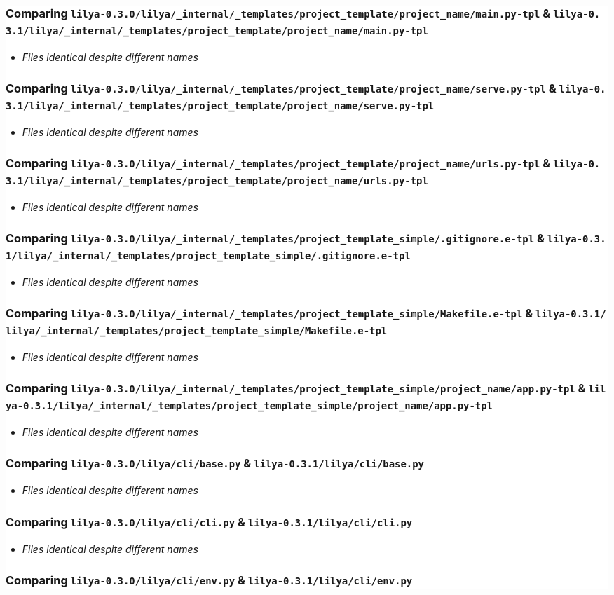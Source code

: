 ### Comparing `lilya-0.3.0/lilya/_internal/_templates/project_template/project_name/main.py-tpl` & `lilya-0.3.1/lilya/_internal/_templates/project_template/project_name/main.py-tpl`

 * *Files identical despite different names*

### Comparing `lilya-0.3.0/lilya/_internal/_templates/project_template/project_name/serve.py-tpl` & `lilya-0.3.1/lilya/_internal/_templates/project_template/project_name/serve.py-tpl`

 * *Files identical despite different names*

### Comparing `lilya-0.3.0/lilya/_internal/_templates/project_template/project_name/urls.py-tpl` & `lilya-0.3.1/lilya/_internal/_templates/project_template/project_name/urls.py-tpl`

 * *Files identical despite different names*

### Comparing `lilya-0.3.0/lilya/_internal/_templates/project_template_simple/.gitignore.e-tpl` & `lilya-0.3.1/lilya/_internal/_templates/project_template_simple/.gitignore.e-tpl`

 * *Files identical despite different names*

### Comparing `lilya-0.3.0/lilya/_internal/_templates/project_template_simple/Makefile.e-tpl` & `lilya-0.3.1/lilya/_internal/_templates/project_template_simple/Makefile.e-tpl`

 * *Files identical despite different names*

### Comparing `lilya-0.3.0/lilya/_internal/_templates/project_template_simple/project_name/app.py-tpl` & `lilya-0.3.1/lilya/_internal/_templates/project_template_simple/project_name/app.py-tpl`

 * *Files identical despite different names*

### Comparing `lilya-0.3.0/lilya/cli/base.py` & `lilya-0.3.1/lilya/cli/base.py`

 * *Files identical despite different names*

### Comparing `lilya-0.3.0/lilya/cli/cli.py` & `lilya-0.3.1/lilya/cli/cli.py`

 * *Files identical despite different names*

### Comparing `lilya-0.3.0/lilya/cli/env.py` & `lilya-0.3.1/lilya/cli/env.py`
